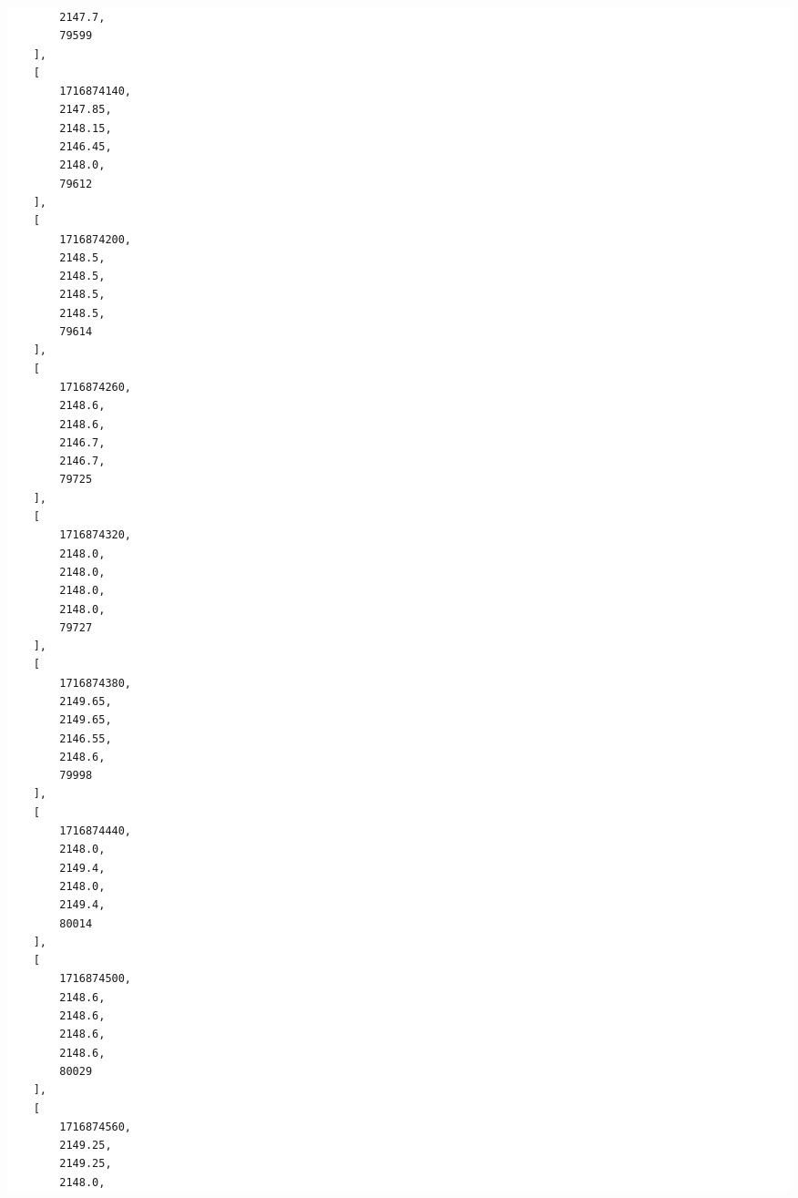             2147.7,
            79599
        ],
        [
            1716874140,
            2147.85,
            2148.15,
            2146.45,
            2148.0,
            79612
        ],
        [
            1716874200,
            2148.5,
            2148.5,
            2148.5,
            2148.5,
            79614
        ],
        [
            1716874260,
            2148.6,
            2148.6,
            2146.7,
            2146.7,
            79725
        ],
        [
            1716874320,
            2148.0,
            2148.0,
            2148.0,
            2148.0,
            79727
        ],
        [
            1716874380,
            2149.65,
            2149.65,
            2146.55,
            2148.6,
            79998
        ],
        [
            1716874440,
            2148.0,
            2149.4,
            2148.0,
            2149.4,
            80014
        ],
        [
            1716874500,
            2148.6,
            2148.6,
            2148.6,
            2148.6,
            80029
        ],
        [
            1716874560,
            2149.25,
            2149.25,
            2148.0,